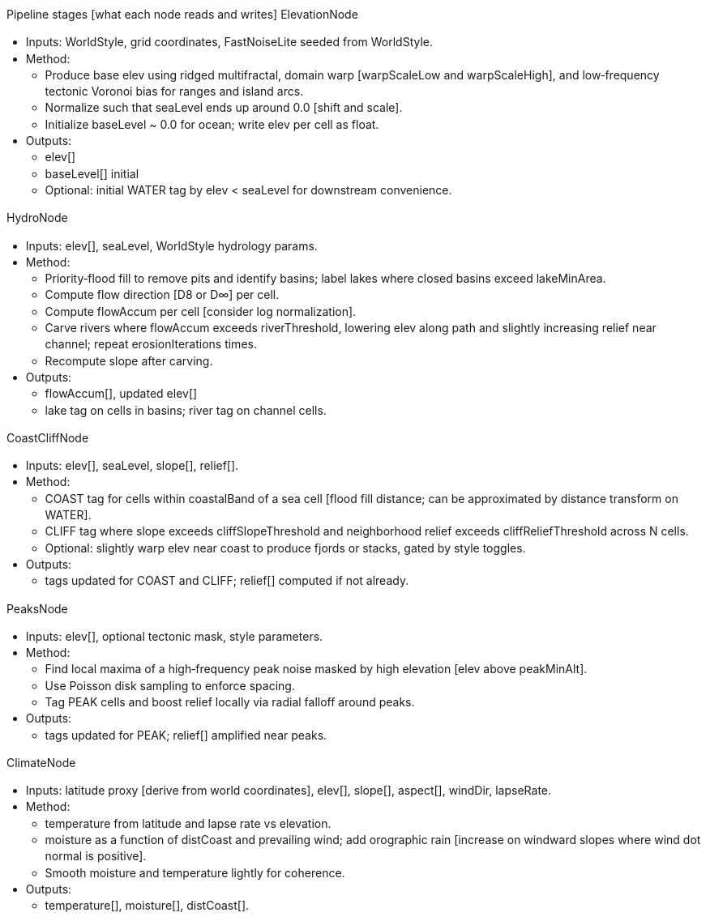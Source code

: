 Pipeline stages [what each node reads and writes]
ElevationNode
- Inputs: WorldStyle, grid coordinates, FastNoiseLite seeded from WorldStyle.
- Method:
  - Produce base elev using ridged multifractal, domain warp [warpScaleLow and warpScaleHigh], and low‑frequency tectonic Voronoi bias for ranges and island arcs.
  - Normalize such that seaLevel ends up around 0.0 [shift and scale].
  - Initialize baseLevel ~ 0.0 for ocean; write elev per cell as float.
- Outputs:
  - elev[]
  - baseLevel[] initial
  - Optional: initial WATER tag by elev < seaLevel for downstream convenience.

HydroNode
- Inputs: elev[], seaLevel, WorldStyle hydrology params.
- Method:
  - Priority‑flood fill to remove pits and identify basins; label lakes where closed basins exceed lakeMinArea.
  - Compute flow direction [D8 or D∞] per cell.
  - Compute flowAccum per cell [consider log normalization].
  - Carve rivers where flowAccum exceeds riverThreshold, lowering elev along path and slightly increasing relief near channel; repeat erosionIterations times.
  - Recompute slope after carving.
- Outputs:
  - flowAccum[], updated elev[]
  - lake tag on cells in basins; river tag on channel cells.

CoastCliffNode
- Inputs: elev[], seaLevel, slope[], relief[].
- Method:
  - COAST tag for cells within coastalBand of a sea cell [flood fill distance; can be approximated by distance transform on WATER].
  - CLIFF tag where slope exceeds cliffSlopeThreshold and neighborhood relief exceeds cliffReliefThreshold across N cells.
  - Optional: slightly warp elev near coast to produce fjords or stacks, gated by style toggles.
- Outputs:
  - tags updated for COAST and CLIFF; relief[] computed if not already.

PeaksNode
- Inputs: elev[], optional tectonic mask, style parameters.
- Method:
  - Find local maxima of a high‑frequency peak noise masked by high elevation [elev above peakMinAlt].
  - Use Poisson disk sampling to enforce spacing.
  - Tag PEAK cells and boost relief locally via radial falloff around peaks.
- Outputs:
  - tags updated for PEAK; relief[] amplified near peaks.

ClimateNode
- Inputs: latitude proxy [derive from world coordinates], elev[], slope[], aspect[], windDir, lapseRate.
- Method:
  - temperature from latitude and lapse rate vs elevation.
  - moisture as a function of distCoast and prevailing wind; add orographic rain [increase on windward slopes where wind dot normal is positive].
  - Smooth moisture and temperature lightly for coherence.
- Outputs:
  - temperature[], moisture[], distCoast[].
